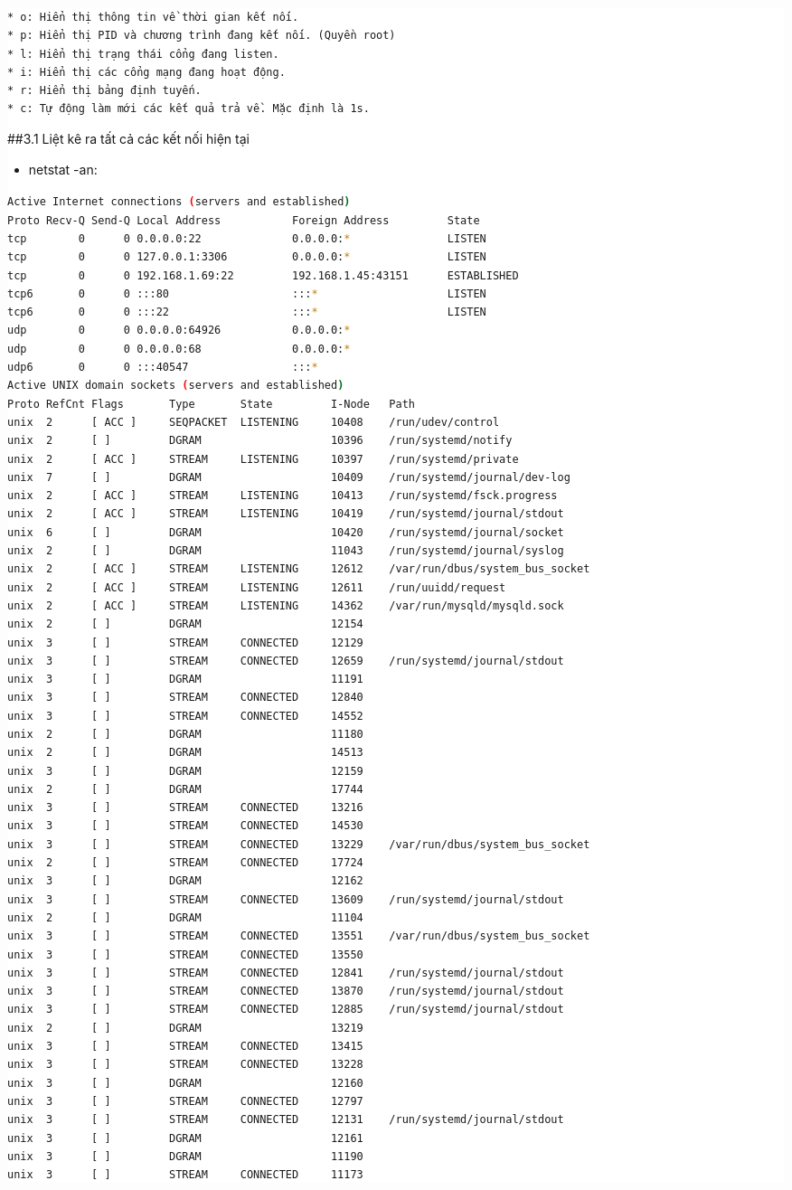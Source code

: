 	* o: Hiển thị thông tin về thời gian kết nối.
	* p: Hiển thị PID và chương trình đang kết nối. (Quyền root)
	* l: Hiển thị trạng thái cổng đang listen.
	* i: Hiển thị các cổng mạng đang hoạt động.
	* r: Hiển thị bảng định tuyến.
	* c: Tự động làm mới các kết quả trả về. Mặc định là 1s.

##3.1 Liệt kê ra tất cả các kết nối hiện tại

* netstat -an:
```sh
Active Internet connections (servers and established)
Proto Recv-Q Send-Q Local Address           Foreign Address         State      
tcp        0      0 0.0.0.0:22              0.0.0.0:*               LISTEN     
tcp        0      0 127.0.0.1:3306          0.0.0.0:*               LISTEN     
tcp        0      0 192.168.1.69:22         192.168.1.45:43151      ESTABLISHED
tcp6       0      0 :::80                   :::*                    LISTEN     
tcp6       0      0 :::22                   :::*                    LISTEN     
udp        0      0 0.0.0.0:64926           0.0.0.0:*                          
udp        0      0 0.0.0.0:68              0.0.0.0:*                          
udp6       0      0 :::40547                :::*                               
Active UNIX domain sockets (servers and established)
Proto RefCnt Flags       Type       State         I-Node   Path
unix  2      [ ACC ]     SEQPACKET  LISTENING     10408    /run/udev/control
unix  2      [ ]         DGRAM                    10396    /run/systemd/notify
unix  2      [ ACC ]     STREAM     LISTENING     10397    /run/systemd/private
unix  7      [ ]         DGRAM                    10409    /run/systemd/journal/dev-log
unix  2      [ ACC ]     STREAM     LISTENING     10413    /run/systemd/fsck.progress
unix  2      [ ACC ]     STREAM     LISTENING     10419    /run/systemd/journal/stdout
unix  6      [ ]         DGRAM                    10420    /run/systemd/journal/socket
unix  2      [ ]         DGRAM                    11043    /run/systemd/journal/syslog
unix  2      [ ACC ]     STREAM     LISTENING     12612    /var/run/dbus/system_bus_socket
unix  2      [ ACC ]     STREAM     LISTENING     12611    /run/uuidd/request
unix  2      [ ACC ]     STREAM     LISTENING     14362    /var/run/mysqld/mysqld.sock
unix  2      [ ]         DGRAM                    12154    
unix  3      [ ]         STREAM     CONNECTED     12129    
unix  3      [ ]         STREAM     CONNECTED     12659    /run/systemd/journal/stdout
unix  3      [ ]         DGRAM                    11191    
unix  3      [ ]         STREAM     CONNECTED     12840    
unix  3      [ ]         STREAM     CONNECTED     14552    
unix  2      [ ]         DGRAM                    11180    
unix  2      [ ]         DGRAM                    14513    
unix  3      [ ]         DGRAM                    12159    
unix  2      [ ]         DGRAM                    17744    
unix  3      [ ]         STREAM     CONNECTED     13216    
unix  3      [ ]         STREAM     CONNECTED     14530    
unix  3      [ ]         STREAM     CONNECTED     13229    /var/run/dbus/system_bus_socket
unix  2      [ ]         STREAM     CONNECTED     17724    
unix  3      [ ]         DGRAM                    12162    
unix  3      [ ]         STREAM     CONNECTED     13609    /run/systemd/journal/stdout
unix  2      [ ]         DGRAM                    11104    
unix  3      [ ]         STREAM     CONNECTED     13551    /var/run/dbus/system_bus_socket
unix  3      [ ]         STREAM     CONNECTED     13550    
unix  3      [ ]         STREAM     CONNECTED     12841    /run/systemd/journal/stdout
unix  3      [ ]         STREAM     CONNECTED     13870    /run/systemd/journal/stdout
unix  3      [ ]         STREAM     CONNECTED     12885    /run/systemd/journal/stdout
unix  2      [ ]         DGRAM                    13219    
unix  3      [ ]         STREAM     CONNECTED     13415    
unix  3      [ ]         STREAM     CONNECTED     13228    
unix  3      [ ]         DGRAM                    12160    
unix  3      [ ]         STREAM     CONNECTED     12797    
unix  3      [ ]         STREAM     CONNECTED     12131    /run/systemd/journal/stdout
unix  3      [ ]         DGRAM                    12161    
unix  3      [ ]         DGRAM                    11190    
unix  3      [ ]         STREAM     CONNECTED     11173    
```